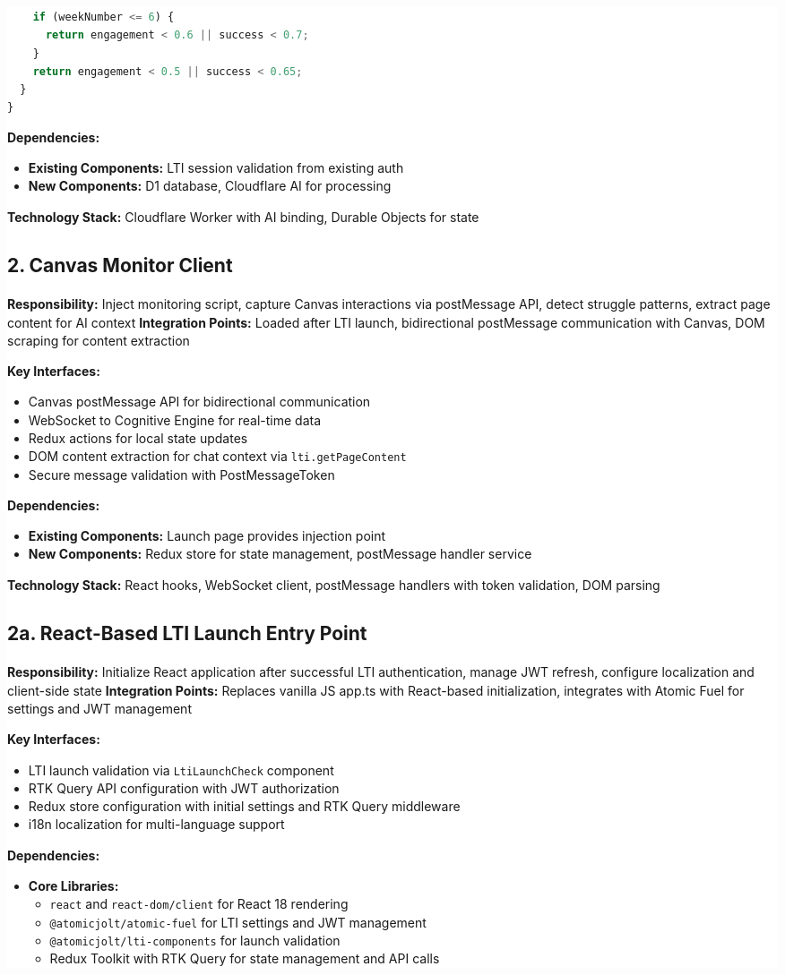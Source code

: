 ```typescript
    if (weekNumber <= 6) {
      return engagement < 0.6 || success < 0.7;
    }
    return engagement < 0.5 || success < 0.65;
  }
}
```

**Dependencies:**

- **Existing Components:** LTI session validation from existing auth
- **New Components:** D1 database, Cloudflare AI for processing

**Technology Stack:** Cloudflare Worker with AI binding, Durable Objects for state

## 2. Canvas Monitor Client

**Responsibility:** Inject monitoring script, capture Canvas interactions via postMessage API, detect struggle patterns, extract page content for AI context
**Integration Points:** Loaded after LTI launch, bidirectional postMessage communication with Canvas, DOM scraping for content extraction

**Key Interfaces:**

- Canvas postMessage API for bidirectional communication
- WebSocket to Cognitive Engine for real-time data
- Redux actions for local state updates
- DOM content extraction for chat context via `lti.getPageContent`
- Secure message validation with PostMessageToken

**Dependencies:**

- **Existing Components:** Launch page provides injection point
- **New Components:** Redux store for state management, postMessage handler service

**Technology Stack:** React hooks, WebSocket client, postMessage handlers with token validation, DOM parsing

## 2a. React-Based LTI Launch Entry Point

**Responsibility:** Initialize React application after successful LTI authentication, manage JWT refresh, configure localization and client-side state
**Integration Points:** Replaces vanilla JS app.ts with React-based initialization, integrates with Atomic Fuel for settings and JWT management

**Key Interfaces:**

- LTI launch validation via `LtiLaunchCheck` component
- RTK Query API configuration with JWT authorization
- Redux store configuration with initial settings and RTK Query middleware
- i18n localization for multi-language support

**Dependencies:**

- **Core Libraries:**
  - `react` and `react-dom/client` for React 18 rendering
  - `@atomicjolt/atomic-fuel` for LTI settings and JWT management
  - `@atomicjolt/lti-components` for launch validation
  - Redux Toolkit with RTK Query for state management and API calls

